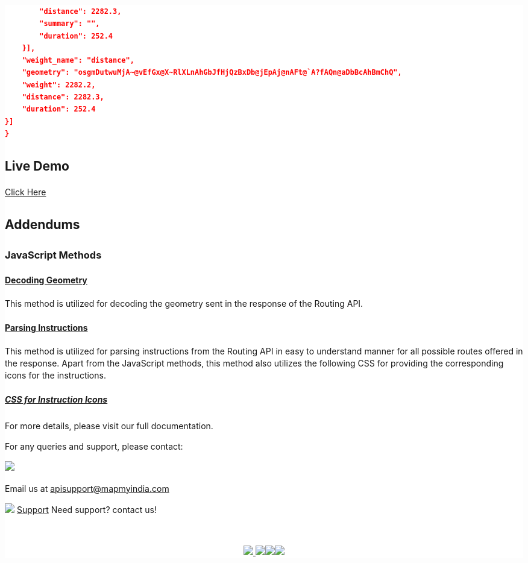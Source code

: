 ```json
		"distance": 2282.3,
		"summary": "",
		"duration": 252.4
	}],
	"weight_name": "distance",
	"geometry": "osgmDutwuMjA~@vEfGx@X~RlXLnAhGbJfHjQzBxDb@jEpAj@nAFt@`A?fAQn@aDbBcAhBmChQ",
	"weight": 2282.2,
	"distance": 2282.3,
	"duration": 252.4
}]
}
```

## Live Demo

[Click Here](https://www.mapmyindia.com/api/advanced-maps/doc/sample/mapmyindia-maps-route-adv-api-example)

## Addendums

### JavaScript Methods

#### [Decoding Geometry](https://github.com/MapmyIndia/mapmyindia-rest-api/wiki/Decoding-Geometry---JavaScript)
This method is utilized for decoding the geometry sent in the response of the Routing API. 
#### [Parsing Instructions](https://github.com/MapmyIndia/mapmyindia-rest-api/wiki/Parsing-Instructions---JavaScript)
This method is utilized for parsing instructions from the Routing API in easy to understand manner for all possible routes offered in the response.
Apart from the JavaScript methods, this method also utilizes the following CSS for providing the corresponding icons for the instructions.
##### [CSS for Instruction Icons](https://github.com/MapmyIndia/mapmyindia-rest-api/wiki/Instruction-Icons---CSS)

For more details, please visit our full documentation.

For any queries and support, please contact: 

[<img src="https://www.mapmyindia.com/images/logo.png" height="40"/> </p>](https://www.mapmyindia.com/api)
Email us at [apisupport@mapmyindia.com](mailto:apisupport@mapmyindia.com)


![](https://www.mapmyindia.com/api/img/icons/support.png)
[Support](https://www.mapmyindia.com/api/index.php#f_cont)
Need support? contact us!

<br>

[<p align="center"> <img src="https://www.mapmyindia.com/api/img/icons/stack-overflow.png"/> ](https://stackoverflow.com/questions/tagged/mapmyindia-api)[![](https://www.mapmyindia.com/api/img/icons/blog.png)](http://www.mapmyindia.com/blog/)[![](https://www.mapmyindia.com/api/img/icons/gethub.png)](https://github.com/MapmyIndia)[<img src="https://mmi-api-team.s3.ap-south-1.amazonaws.com/API-Team/npm-logo.one-third%5B1%5D.png" height="40"/> </p>](https://www.npmjs.com/org/mapmyindia) 

